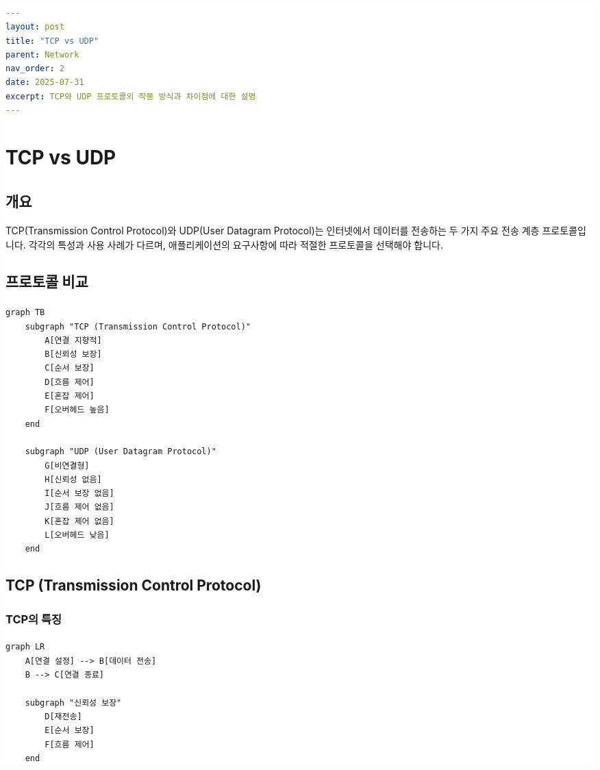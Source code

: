 ```yaml
---
layout: post
title: "TCP vs UDP"
parent: Network
nav_order: 2
date: 2025-07-31
excerpt: TCP와 UDP 프로토콜의 작동 방식과 차이점에 대한 설명
---
```


# TCP vs UDP

## 개요

TCP(Transmission Control Protocol)와 UDP(User Datagram Protocol)는 인터넷에서 데이터를 전송하는 두 가지 주요 전송 계층 프로토콜입니다. 각각의 특성과 사용 사례가 다르며, 애플리케이션의 요구사항에 따라 적절한 프로토콜을 선택해야 합니다.

## 프로토콜 비교

```mermaid
graph TB
    subgraph "TCP (Transmission Control Protocol)"
        A[연결 지향적]
        B[신뢰성 보장]
        C[순서 보장]
        D[흐름 제어]
        E[혼잡 제어]
        F[오버헤드 높음]
    end

    subgraph "UDP (User Datagram Protocol)"
        G[비연결형]
        H[신뢰성 없음]
        I[순서 보장 없음]
        J[흐름 제어 없음]
        K[혼잡 제어 없음]
        L[오버헤드 낮음]
    end
```

## TCP (Transmission Control Protocol)

### TCP의 특징

```mermaid
graph LR
    A[연결 설정] --> B[데이터 전송]
    B --> C[연결 종료]

    subgraph "신뢰성 보장"
        D[재전송]
        E[순서 보장]
        F[흐름 제어]
    end
```
